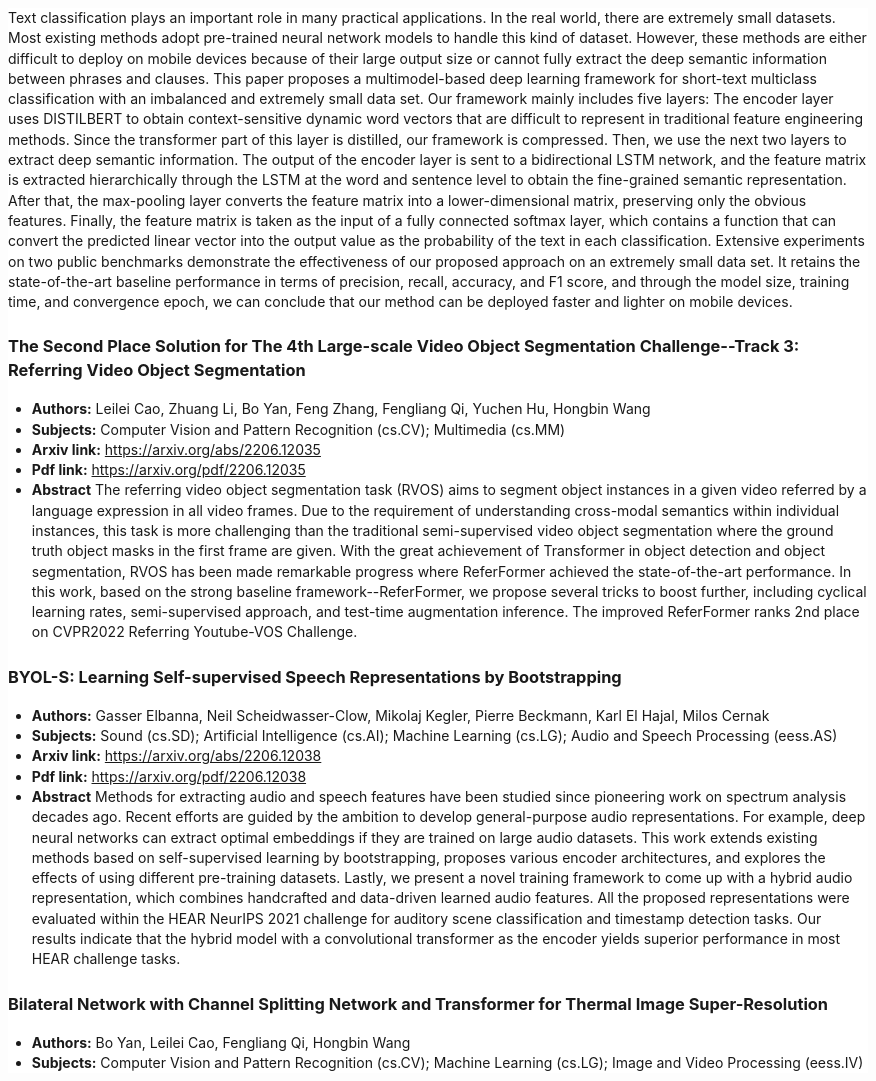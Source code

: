 Text classification plays an important role in many practical applications. In the real world, there are extremely small datasets. Most existing methods adopt pre-trained neural network models to handle this kind of dataset. However, these methods are either difficult to deploy on mobile devices because of their large output size or cannot fully extract the deep semantic information between phrases and clauses. This paper proposes a multimodel-based deep learning framework for short-text multiclass classification with an imbalanced and extremely small data set. Our framework mainly includes five layers: The encoder layer uses DISTILBERT to obtain context-sensitive dynamic word vectors that are difficult to represent in traditional feature engineering methods. Since the transformer part of this layer is distilled, our framework is compressed. Then, we use the next two layers to extract deep semantic information. The output of the encoder layer is sent to a bidirectional LSTM network, and the feature matrix is extracted hierarchically through the LSTM at the word and sentence level to obtain the fine-grained semantic representation. After that, the max-pooling layer converts the feature matrix into a lower-dimensional matrix, preserving only the obvious features. Finally, the feature matrix is taken as the input of a fully connected softmax layer, which contains a function that can convert the predicted linear vector into the output value as the probability of the text in each classification. Extensive experiments on two public benchmarks demonstrate the effectiveness of our proposed approach on an extremely small data set. It retains the state-of-the-art baseline performance in terms of precision, recall, accuracy, and F1 score, and through the model size, training time, and convergence epoch, we can conclude that our method can be deployed faster and lighter on mobile devices.
### The Second Place Solution for The 4th Large-scale Video Object  Segmentation Challenge--Track 3: Referring Video Object Segmentation
 - **Authors:** Leilei Cao, Zhuang Li, Bo Yan, Feng Zhang, Fengliang Qi, Yuchen Hu, Hongbin Wang
 - **Subjects:** Computer Vision and Pattern Recognition (cs.CV); Multimedia (cs.MM)
 - **Arxiv link:** https://arxiv.org/abs/2206.12035
 - **Pdf link:** https://arxiv.org/pdf/2206.12035
 - **Abstract**
 The referring video object segmentation task (RVOS) aims to segment object instances in a given video referred by a language expression in all video frames. Due to the requirement of understanding cross-modal semantics within individual instances, this task is more challenging than the traditional semi-supervised video object segmentation where the ground truth object masks in the first frame are given. With the great achievement of Transformer in object detection and object segmentation, RVOS has been made remarkable progress where ReferFormer achieved the state-of-the-art performance. In this work, based on the strong baseline framework--ReferFormer, we propose several tricks to boost further, including cyclical learning rates, semi-supervised approach, and test-time augmentation inference. The improved ReferFormer ranks 2nd place on CVPR2022 Referring Youtube-VOS Challenge.
### BYOL-S: Learning Self-supervised Speech Representations by Bootstrapping
 - **Authors:** Gasser Elbanna, Neil Scheidwasser-Clow, Mikolaj Kegler, Pierre Beckmann, Karl El Hajal, Milos Cernak
 - **Subjects:** Sound (cs.SD); Artificial Intelligence (cs.AI); Machine Learning (cs.LG); Audio and Speech Processing (eess.AS)
 - **Arxiv link:** https://arxiv.org/abs/2206.12038
 - **Pdf link:** https://arxiv.org/pdf/2206.12038
 - **Abstract**
 Methods for extracting audio and speech features have been studied since pioneering work on spectrum analysis decades ago. Recent efforts are guided by the ambition to develop general-purpose audio representations. For example, deep neural networks can extract optimal embeddings if they are trained on large audio datasets. This work extends existing methods based on self-supervised learning by bootstrapping, proposes various encoder architectures, and explores the effects of using different pre-training datasets. Lastly, we present a novel training framework to come up with a hybrid audio representation, which combines handcrafted and data-driven learned audio features. All the proposed representations were evaluated within the HEAR NeurIPS 2021 challenge for auditory scene classification and timestamp detection tasks. Our results indicate that the hybrid model with a convolutional transformer as the encoder yields superior performance in most HEAR challenge tasks.
### Bilateral Network with Channel Splitting Network and Transformer for  Thermal Image Super-Resolution
 - **Authors:** Bo Yan, Leilei Cao, Fengliang Qi, Hongbin Wang
 - **Subjects:** Computer Vision and Pattern Recognition (cs.CV); Machine Learning (cs.LG); Image and Video Processing (eess.IV)